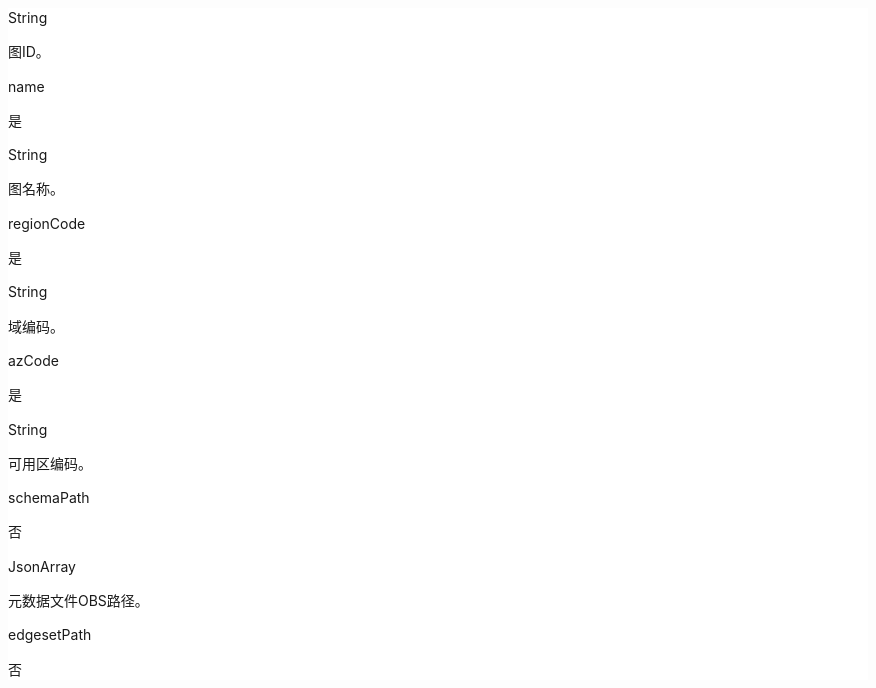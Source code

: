<td class="cellrowborder" valign="top" width="10.9%" headers="mcps1.2.5.1.3 "><p id="p28116023"><a name="p28116023"></a><a name="p28116023"></a>String</p>
</td>
<td class="cellrowborder" valign="top" width="62.77%" headers="mcps1.2.5.1.4 "><p id="p62805414"><a name="p62805414"></a><a name="p62805414"></a>图ID。</p>
</td>
</tr>
<tr id="row28377817"><td class="cellrowborder" valign="top" width="16.259999999999998%" headers="mcps1.2.5.1.1 "><p id="p16901878"><a name="p16901878"></a><a name="p16901878"></a>name</p>
</td>
<td class="cellrowborder" valign="top" width="10.07%" headers="mcps1.2.5.1.2 "><p id="p26874867"><a name="p26874867"></a><a name="p26874867"></a>是</p>
</td>
<td class="cellrowborder" valign="top" width="10.9%" headers="mcps1.2.5.1.3 "><p id="p29380600"><a name="p29380600"></a><a name="p29380600"></a>String</p>
</td>
<td class="cellrowborder" valign="top" width="62.77%" headers="mcps1.2.5.1.4 "><p id="p31018414"><a name="p31018414"></a><a name="p31018414"></a>图名称。</p>
</td>
</tr>
<tr id="row10730275"><td class="cellrowborder" valign="top" width="16.259999999999998%" headers="mcps1.2.5.1.1 "><p id="p63845924"><a name="p63845924"></a><a name="p63845924"></a>regionCode</p>
</td>
<td class="cellrowborder" valign="top" width="10.07%" headers="mcps1.2.5.1.2 "><p id="p4137387"><a name="p4137387"></a><a name="p4137387"></a>是</p>
</td>
<td class="cellrowborder" valign="top" width="10.9%" headers="mcps1.2.5.1.3 "><p id="p66692893"><a name="p66692893"></a><a name="p66692893"></a>String</p>
</td>
<td class="cellrowborder" valign="top" width="62.77%" headers="mcps1.2.5.1.4 "><p id="p33415268"><a name="p33415268"></a><a name="p33415268"></a>域编码。</p>
</td>
</tr>
<tr id="row32301963"><td class="cellrowborder" valign="top" width="16.259999999999998%" headers="mcps1.2.5.1.1 "><p id="p66322220"><a name="p66322220"></a><a name="p66322220"></a>azCode</p>
</td>
<td class="cellrowborder" valign="top" width="10.07%" headers="mcps1.2.5.1.2 "><p id="p3390741"><a name="p3390741"></a><a name="p3390741"></a>是</p>
</td>
<td class="cellrowborder" valign="top" width="10.9%" headers="mcps1.2.5.1.3 "><p id="p6214639"><a name="p6214639"></a><a name="p6214639"></a>String</p>
</td>
<td class="cellrowborder" valign="top" width="62.77%" headers="mcps1.2.5.1.4 "><p id="p33623778"><a name="p33623778"></a><a name="p33623778"></a>可用区编码。</p>
</td>
</tr>
<tr id="row34178548"><td class="cellrowborder" valign="top" width="16.259999999999998%" headers="mcps1.2.5.1.1 "><p id="p16998974"><a name="p16998974"></a><a name="p16998974"></a>schemaPath</p>
</td>
<td class="cellrowborder" valign="top" width="10.07%" headers="mcps1.2.5.1.2 "><p id="p34739636"><a name="p34739636"></a><a name="p34739636"></a>否</p>
</td>
<td class="cellrowborder" valign="top" width="10.9%" headers="mcps1.2.5.1.3 "><p id="p62447168"><a name="p62447168"></a><a name="p62447168"></a>JsonArray</p>
</td>
<td class="cellrowborder" valign="top" width="62.77%" headers="mcps1.2.5.1.4 "><p id="p25055815"><a name="p25055815"></a><a name="p25055815"></a>元数据文件OBS路径。</p>
</td>
</tr>
<tr id="row24175749"><td class="cellrowborder" valign="top" width="16.259999999999998%" headers="mcps1.2.5.1.1 "><p id="p12078675"><a name="p12078675"></a><a name="p12078675"></a>edgesetPath</p>
</td>
<td class="cellrowborder" valign="top" width="10.07%" headers="mcps1.2.5.1.2 "><p id="p38848593"><a name="p38848593"></a><a name="p38848593"></a>否</p>